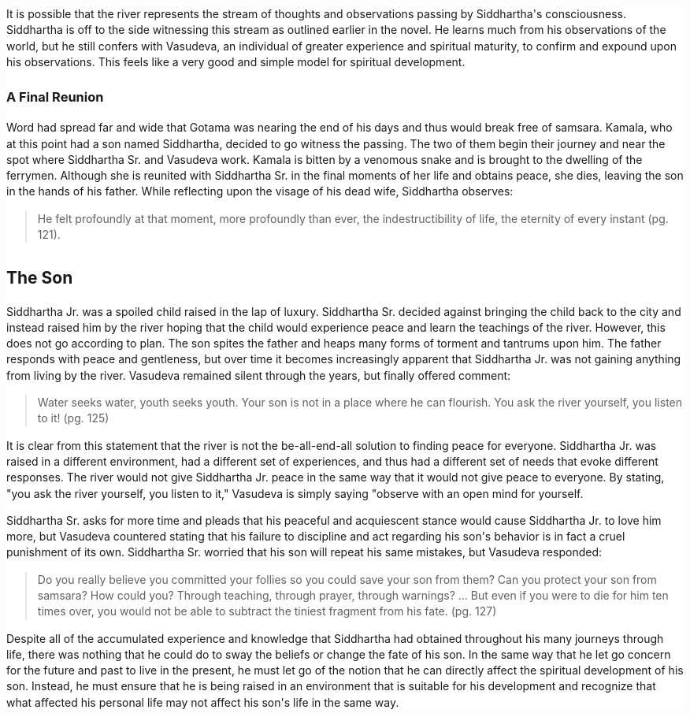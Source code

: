 It is possible that the river represents the stream of thoughts and observations passing by Siddhartha's consciousness. Siddhartha is off to the side witnessing this stream as outlined earlier in the novel. He learns much from his observations of the world, but he still confers with Vasudeva, an individual of greater experience and spiritual maturity, to confirm and expound upon his observations. This feels like a very good and simple model for spiritual development.

### A Final Reunion

Word had spread far and wide that Gotama was nearing the end of his days and thus would break free of samsara. Kamala, who at this point had a son named Siddhartha, decided to go witness the passing. The two of them begin their journey and near the spot where Siddhartha Sr. and Vasudeva work. Kamala is bitten by a venomous snake and is brought to the dwelling of the ferrymen. Although she is reunited with Siddhartha Sr. in the final moments of her life and obtains peace, she dies, leaving the son in the hands of his father. While reflecting upon the visage of his dead wife, Siddhartha observes:

> He felt profoundly at that moment, more profoundly than ever, the indestructibility of life, the eternity of every instant (pg. 121).

## The Son

Siddhartha Jr. was a spoiled child raised in the lap of luxury. Siddhartha Sr. decided against bringing the child back to the city and instead raised him by the river hoping that the child would experience peace and learn the teachings of the river. However, this does not go according to plan. The son spites the father and heaps many forms of torment and tantrums upon him. The father responds with peace and gentleness, but over time it becomes increasingly apparent that Siddhartha Jr. was not gaining anything from living by the river. Vasudeva remained silent through the years, but finally offered comment:

> Water seeks water, youth seeks youth. Your son is not in a place where he can flourish. You ask the river yourself, you listen to it! (pg. 125)

It is clear from this statement that the river is not the be-all-end-all solution to finding peace for everyone. Siddhartha Jr. was raised in a different environment, had a different set of experiences, and thus had a different set of needs that evoke different responses. The river would not give Siddhartha Jr. peace in the same way that it would not give peace to everyone. By stating, "you ask the river yourself, you listen to it," Vasudeva is simply saying "observe with an open mind for yourself.

Siddhartha Sr. asks for more time and pleads that his peaceful and acquiescent stance would cause Siddhartha Jr. to love him more, but Vasudeva countered stating that his failure to discipline and act regarding his son's behavior is in fact a cruel punishment of its own. Siddhartha Sr. worried that his son will repeat his same mistakes, but Vasudeva responded:

> Do you really believe you committed your follies so you could save your son from them? Can you protect your son from samsara? How could you? Through teaching, through prayer, through warnings? ... But even if you were to die for him ten times over, you would not be able to subtract the tiniest fragment from his fate. (pg. 127)

Despite all of the accumulated experience and knowledge that Siddhartha had obtained throughout his many journeys through life, there was nothing that he could do to sway the beliefs or change the fate of his son. In the same way that he let go concern for the future and past to live in the present, he must let go of the notion that he can directly affect the spiritual development of his son. Instead, he must ensure that he is being raised in an environment that is suitable for his development and recognize that what affected his personal life may not affect his son's life in the same way.
